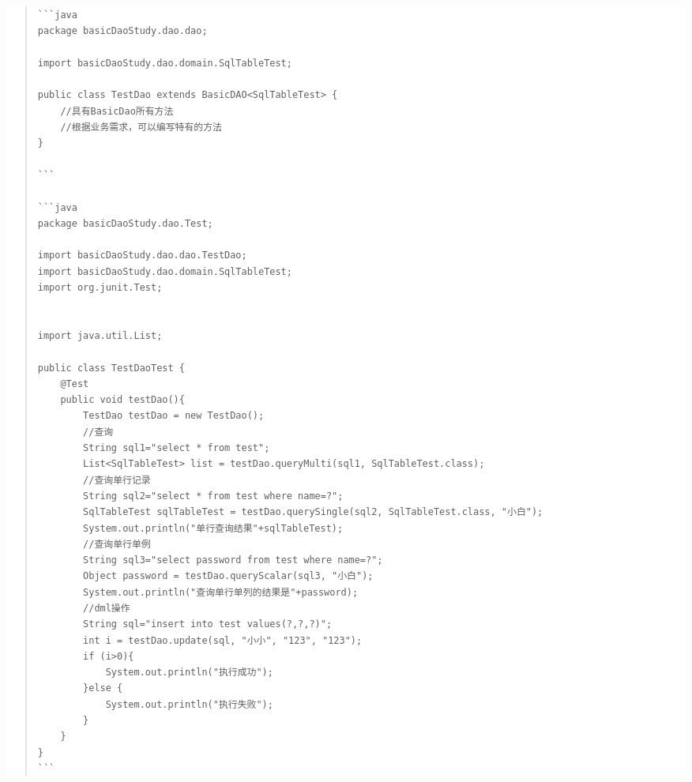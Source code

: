>
>     ```java
>     package basicDaoStudy.dao.dao;
>     
>     import basicDaoStudy.dao.domain.SqlTableTest;
>     
>     public class TestDao extends BasicDAO<SqlTableTest> {
>         //具有BasicDao所有方法
>         //根据业务需求，可以编写特有的方法
>     }
>     
>     ```
>
>     ```java
>     package basicDaoStudy.dao.Test;
>     
>     import basicDaoStudy.dao.dao.TestDao;
>     import basicDaoStudy.dao.domain.SqlTableTest;
>     import org.junit.Test;
>     
>     
>     import java.util.List;
>     
>     public class TestDaoTest {
>         @Test
>         public void testDao(){
>             TestDao testDao = new TestDao();
>             //查询
>             String sql1="select * from test";
>             List<SqlTableTest> list = testDao.queryMulti(sql1, SqlTableTest.class);
>             //查询单行记录
>             String sql2="select * from test where name=?";
>             SqlTableTest sqlTableTest = testDao.querySingle(sql2, SqlTableTest.class, "小白");
>             System.out.println("单行查询结果"+sqlTableTest);
>             //查询单行单例
>             String sql3="select password from test where name=?";
>             Object password = testDao.queryScalar(sql3, "小白");
>             System.out.println("查询单行单列的结果是"+password);
>             //dml操作
>             String sql="insert into test values(?,?,?)";
>             int i = testDao.update(sql, "小小", "123", "123");
>             if (i>0){
>                 System.out.println("执行成功");
>             }else {
>                 System.out.println("执行失败");
>             }
>         }
>     }
>     ```
>
>     

